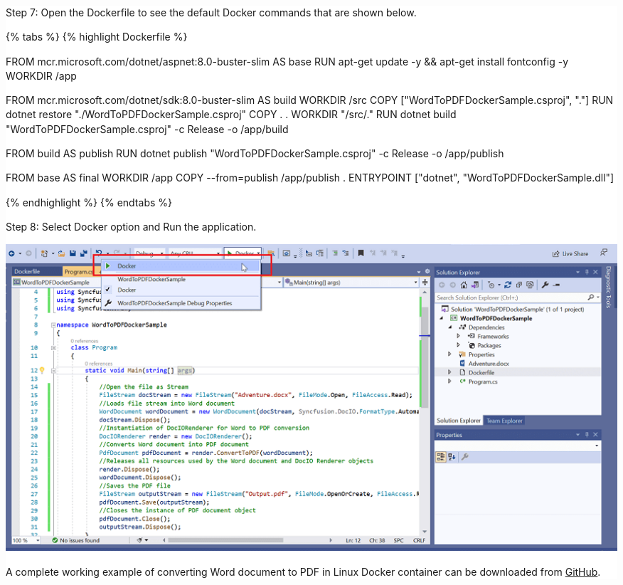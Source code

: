 Step 7: Open the Dockerfile to see the default Docker commands that are shown below.

{% tabs %}
{% highlight Dockerfile %}

FROM mcr.microsoft.com/dotnet/aspnet:8.0-buster-slim AS base
RUN apt-get update -y && apt-get install fontconfig -y
WORKDIR /app

FROM mcr.microsoft.com/dotnet/sdk:8.0-buster-slim AS build
WORKDIR /src
COPY ["WordToPDFDockerSample.csproj", "."]
RUN dotnet restore "./WordToPDFDockerSample.csproj"
COPY . .
WORKDIR "/src/."
RUN dotnet build "WordToPDFDockerSample.csproj" -c Release -o /app/build

FROM build AS publish
RUN dotnet publish "WordToPDFDockerSample.csproj" -c Release -o /app/publish

FROM base AS final
WORKDIR /app
COPY --from=publish /app/publish .
ENTRYPOINT ["dotnet", "WordToPDFDockerSample.dll"]

{% endhighlight %}
{% endtabs %}

Step 8: Select Docker option and Run the application.

![Run console app](linuxdockerimages/run-console-in-file-formats-word.png)

A complete working example of converting Word document to PDF in Linux Docker container can be downloaded from [GitHub](https://github.com/SyncfusionExamples/DocIO-Examples/tree/main/Word-to-PDF-Conversion/Convert-Word-document-to-PDF/Docker/Debian/WordToPDFDockerSample).
